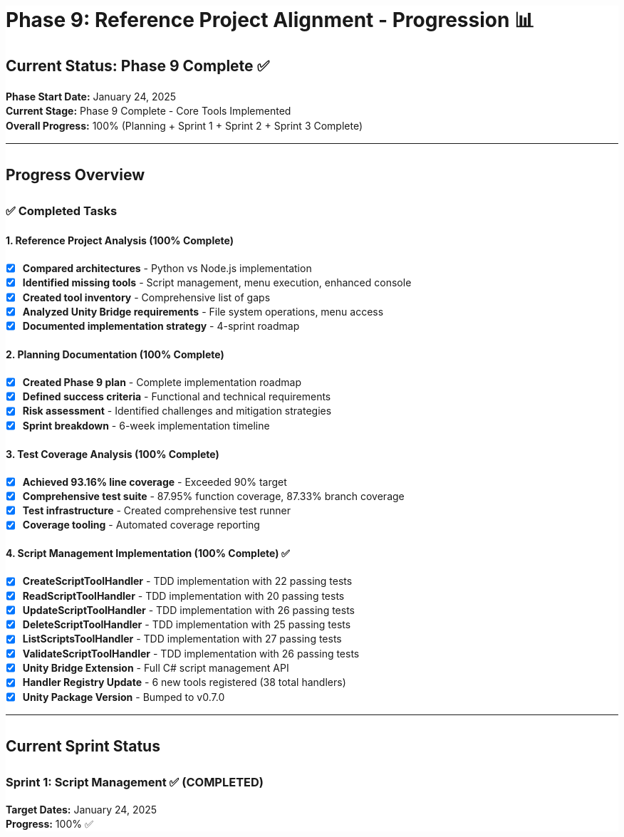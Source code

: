 # Phase 9: Reference Project Alignment - Progression 📊

## Current Status: Phase 9 Complete ✅

**Phase Start Date:** January 24, 2025  
**Current Stage:** Phase 9 Complete - Core Tools Implemented  
**Overall Progress:** 100% (Planning + Sprint 1 + Sprint 2 + Sprint 3 Complete)

---

## Progress Overview

### ✅ Completed Tasks

#### 1. Reference Project Analysis (100% Complete)
- [x] **Compared architectures** - Python vs Node.js implementation
- [x] **Identified missing tools** - Script management, menu execution, enhanced console
- [x] **Created tool inventory** - Comprehensive list of gaps
- [x] **Analyzed Unity Bridge requirements** - File system operations, menu access
- [x] **Documented implementation strategy** - 4-sprint roadmap

#### 2. Planning Documentation (100% Complete)
- [x] **Created Phase 9 plan** - Complete implementation roadmap
- [x] **Defined success criteria** - Functional and technical requirements
- [x] **Risk assessment** - Identified challenges and mitigation strategies
- [x] **Sprint breakdown** - 6-week implementation timeline

#### 3. Test Coverage Analysis (100% Complete)
- [x] **Achieved 93.16% line coverage** - Exceeded 90% target
- [x] **Comprehensive test suite** - 87.95% function coverage, 87.33% branch coverage
- [x] **Test infrastructure** - Created comprehensive test runner
- [x] **Coverage tooling** - Automated coverage reporting

#### 4. Script Management Implementation (100% Complete) ✅
- [x] **CreateScriptToolHandler** - TDD implementation with 22 passing tests
- [x] **ReadScriptToolHandler** - TDD implementation with 20 passing tests  
- [x] **UpdateScriptToolHandler** - TDD implementation with 26 passing tests
- [x] **DeleteScriptToolHandler** - TDD implementation with 25 passing tests
- [x] **ListScriptsToolHandler** - TDD implementation with 27 passing tests
- [x] **ValidateScriptToolHandler** - TDD implementation with 26 passing tests
- [x] **Unity Bridge Extension** - Full C# script management API
- [x] **Handler Registry Update** - 6 new tools registered (38 total handlers)
- [x] **Unity Package Version** - Bumped to v0.7.0

---

## Current Sprint Status

### Sprint 1: Script Management ✅ (COMPLETED)
**Target Dates:** January 24, 2025  
**Progress:** 100% ✅
